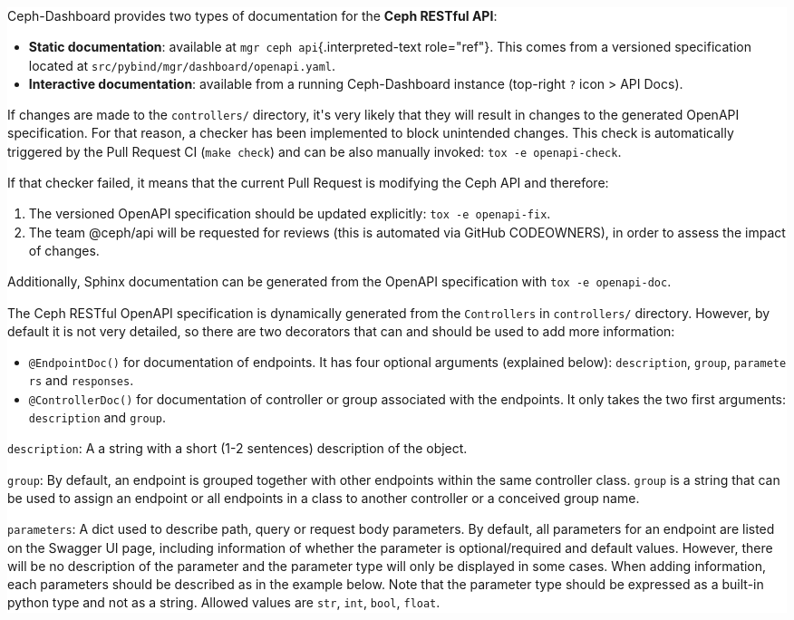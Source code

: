 Ceph-Dashboard provides two types of documentation for the **Ceph
RESTful API**:

-   **Static documentation**: available at
    `mgr ceph api`{.interpreted-text role="ref"}. This comes from a
    versioned specification located at
    `src/pybind/mgr/dashboard/openapi.yaml`.
-   **Interactive documentation**: available from a running
    Ceph-Dashboard instance (top-right `?` icon \> API Docs).

If changes are made to the `controllers/` directory, it\'s very likely
that they will result in changes to the generated OpenAPI specification.
For that reason, a checker has been implemented to block unintended
changes. This check is automatically triggered by the Pull Request CI
(`make check`) and can be also manually invoked: `tox -e openapi-check`.

If that checker failed, it means that the current Pull Request is
modifying the Ceph API and therefore:

1.  The versioned OpenAPI specification should be updated explicitly:
    `tox -e openapi-fix`.
2.  The team \@ceph/api will be requested for reviews (this is automated
    via GitHub CODEOWNERS), in order to assess the impact of changes.

Additionally, Sphinx documentation can be generated from the OpenAPI
specification with `tox -e openapi-doc`.

The Ceph RESTful OpenAPI specification is dynamically generated from the
`Controllers` in `controllers/` directory. However, by default it is not
very detailed, so there are two decorators that can and should be used
to add more information:

-   `@EndpointDoc()` for documentation of endpoints. It has four
    optional arguments (explained below): `description`, `group`,
    `parameters` and `responses`.
-   `@ControllerDoc()` for documentation of controller or group
    associated with the endpoints. It only takes the two first
    arguments: `description` and `group`.

`description`: A a string with a short (1-2 sentences) description of
the object.

`group`: By default, an endpoint is grouped together with other
endpoints within the same controller class. `group` is a string that can
be used to assign an endpoint or all endpoints in a class to another
controller or a conceived group name.

`parameters`: A dict used to describe path, query or request body
parameters. By default, all parameters for an endpoint are listed on the
Swagger UI page, including information of whether the parameter is
optional/required and default values. However, there will be no
description of the parameter and the parameter type will only be
displayed in some cases. When adding information, each parameters should
be described as in the example below. Note that the parameter type
should be expressed as a built-in python type and not as a string.
Allowed values are `str`, `int`, `bool`, `float`.
